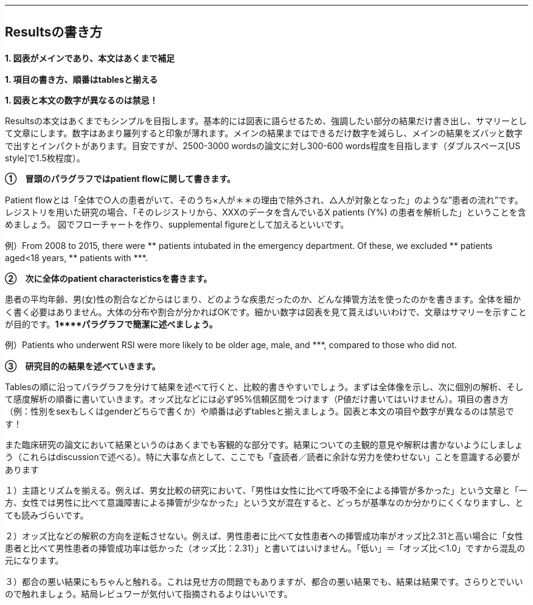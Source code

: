 
***


## Resultsの書き方

 

**1. 図表がメインであり、本文はあくまで補足**

**1. 項目の書き方、順番はtablesと揃える**

**1. 図表と本文の数字が異なるのは禁忌！**

 

Resultsの本文はあくまでもシンプルを目指します。基本的には図表に語らせるため、強調したい部分の結果だけ書き出し、サマリーとして文章にします。数字はあまり羅列すると印象が薄れます。メインの結果まではできるだけ数字を減らし、メインの結果をズバッと数字で出すとインパクトがあります。目安ですが、2500-3000 wordsの論文に対し300-600 words程度を目指します（ダブルスペース[US style]で1.5枚程度）。

 

**①**　**冒頭のパラグラフではpatient flowに関して書きます。**

Patient flowとは「全体で○人の患者がいて、そのうち×人が＊＊の理由で除外され、△人が対象となった」のような”患者の流れ”です。レジストリを用いた研究の場合、「そのレジストリから、XXXのデータを含んでいるX patients (Y%) の患者を解析した」ということを含めましょう。 図でフローチャートを作り、supplemental figureとして加えるといいです。

 

例）From 2008 to 2015, there were ** patients intubated in the emergency department. Of these, we excluded ** patients aged<18 years, ** patients with ***. 

 

**②**　**次に全体のpatient characteristicsを書きます。**

患者の平均年齢、男(女)性の割合などからはじまり、どのような疾患だったのか、どんな挿管方法を使ったのかを書きます。全体を細かく書く必要はありません。大体の分布や割合が分かればOKです。細かい数字は図表を見て貰えばいいわけで、文章はサマリーを示すことが目的です。**1****パラグラフで簡潔に述べましょう。**

 

例）Patients who underwent RSI were more likely to be older age, male, and ***, compared to those who did not.

 

**③**　**研究目的の結果を述べていきます。**

Tablesの順に沿ってパラグラフを分けて結果を述べて行くと、比較的書きやすいでしょう。まずは全体像を示し、次に個別の解析、そして感度解析の順番に書いていきます。オッズ比などには必ず95%信頼区間をつけます（P値だけ書いてはいけません）。項目の書き方（例：性別をsexもしくはgenderどちらで書くか）や順番は必ずtablesと揃えましょう。図表と本文の項目や数字が異なるのは禁忌です！

また臨床研究の論文において結果というのはあくまでも客観的な部分です。結果についての主観的意見や解釈は書かないようにしましょう（これらはdiscussionで述べる）。特に大事な点として、ここでも「査読者／読者に余計な労力を使わせない」ことを意識する必要があります



１）主語とリズムを揃える。例えば、男女比較の研究において、「男性は女性に比べて呼吸不全による挿管が多かった」という文章と「一方、女性では男性に比べて意識障害による挿管が少なかった」という文が混在すると、どっちが基準なのか分かりにくくなりますし、とても読みづらいです。

２）オッズ比などの解釈の方向を逆転させない。例えば、男性患者に比べて女性患者への挿管成功率がオッズ比2.31と高い場合に「女性患者と比べて男性患者の挿管成功率は低かった（オッズ比：2.31）」と書いてはいけません。「低い」＝「オッズ比＜1.0」ですから混乱の元になります。

３）都合の悪い結果にもちゃんと触れる。これは見せ方の問題でもありますが、都合の悪い結果でも、結果は結果です。さらりとでいいので触れましょう。結局レビュワーが気付いて指摘されるよりはいいです。

